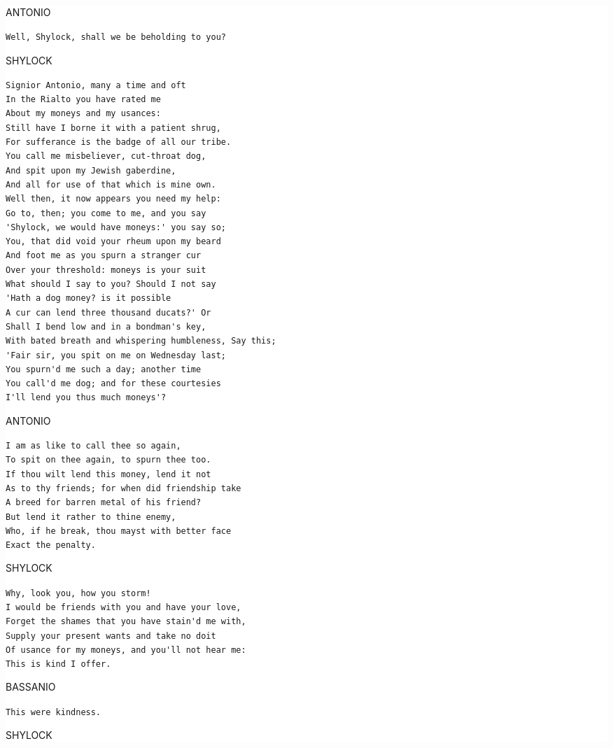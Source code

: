 ANTONIO

    Well, Shylock, shall we be beholding to you?

SHYLOCK

    Signior Antonio, many a time and oft
    In the Rialto you have rated me
    About my moneys and my usances:
    Still have I borne it with a patient shrug,
    For sufferance is the badge of all our tribe.
    You call me misbeliever, cut-throat dog,
    And spit upon my Jewish gaberdine,
    And all for use of that which is mine own.
    Well then, it now appears you need my help:
    Go to, then; you come to me, and you say
    'Shylock, we would have moneys:' you say so;
    You, that did void your rheum upon my beard
    And foot me as you spurn a stranger cur
    Over your threshold: moneys is your suit
    What should I say to you? Should I not say
    'Hath a dog money? is it possible
    A cur can lend three thousand ducats?' Or
    Shall I bend low and in a bondman's key,
    With bated breath and whispering humbleness, Say this;
    'Fair sir, you spit on me on Wednesday last;
    You spurn'd me such a day; another time
    You call'd me dog; and for these courtesies
    I'll lend you thus much moneys'?

ANTONIO

    I am as like to call thee so again,
    To spit on thee again, to spurn thee too.
    If thou wilt lend this money, lend it not
    As to thy friends; for when did friendship take
    A breed for barren metal of his friend?
    But lend it rather to thine enemy,
    Who, if he break, thou mayst with better face
    Exact the penalty.

SHYLOCK

    Why, look you, how you storm!
    I would be friends with you and have your love,
    Forget the shames that you have stain'd me with,
    Supply your present wants and take no doit
    Of usance for my moneys, and you'll not hear me:
    This is kind I offer.

BASSANIO

    This were kindness.

SHYLOCK

